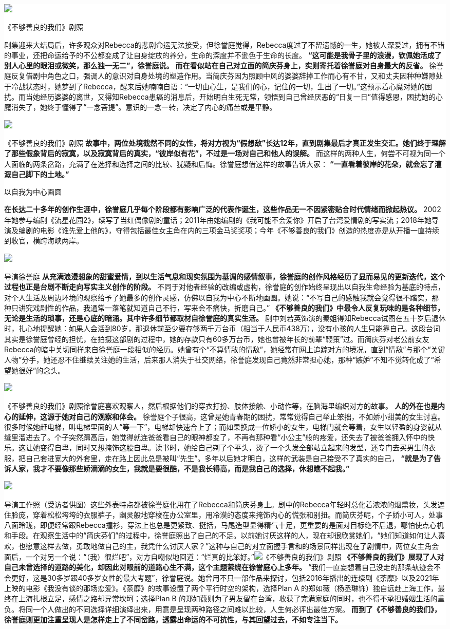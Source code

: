 ![](https://mmbiz.qpic.cn/mmbiz_gif/VkpaUkchBmVb0FibltZJ5cUmYPWuDJv17sIfCGNicxI1QpkZNVfq16CvLkib8kmjcK9c2tT0E2wbicwVjQcWG7HxyQ/640?wx_fmt=gif&from;=appmsg)

《不够善良的我们》剧照

剧集迎来大结局后，许多观众对Rebecca的悲剧命运无法接受，但徐誉庭觉得，Rebecca度过了不留遗憾的一生，她被人深爱过，拥有不错的事业，还把命运给予的不公都变成了让自身绽放的养分，生命的深度并不逊色于生命的长度。
**“这可能是我骨子里的浪漫，钦佩她活成了别人心里的眼泪或微笑，那么独一无二”，徐誉庭说。**
**而在看似站在自己对立面的简庆芬身上，实则寄托着徐誉庭对自身最大的反省。**
徐誉庭反复借剧中角色之口，强调人的意识对自身处境的塑造作用。当简庆芬因为照顾中风的婆婆辞掉工作而心有不甘，又和丈夫因种种嫌隙处于冷战状态时，她梦到了Rebecca，醒来后她喃喃自语：“一切由心生，是我们的心，记住的一切，生出了一切。”这预示着心魔对她的困扰。而当她经历婆婆的离世，又得知Rebecca患癌的消息后，开始明白生死无常，领悟到自己曾经厌恶的“日复一日”值得感恩，困扰她的心魔消失了，她终于懂得了“一念菩提”。意识的一念一转，决定了内心的痛苦或是平静。

![](https://mmbiz.qpic.cn/mmbiz_gif/VkpaUkchBmVb0FibltZJ5cUmYPWuDJv17PFWBeZVKu4BYF5YXux7JkhiafSPbfDe7n0Clrk0YvE3Leq9ia8KOhVUg/640?wx_fmt=gif&from;=appmsg)

《不够善良的我们》剧照
**故事中，两位处境截然不同的女性，将对方视为“假想敌”长达12年，直到剧集最后才真正发生交汇。她们终于理解了那些假象背后的寂寞，以及寂寞背后的真实，“彼岸似有花”，不过是一场对自己和他人的误解。**
而这样的两种人生，何尝不可视为同一个人面临的两条岔路，充满了在选择和选择之间的比较、犹疑和后悔。徐誉庭想借这样的故事告诉大家：
**“一直看着彼岸的花朵，就会忘了灌溉自己脚下的土地。”**

以自我为中心画圆

 **在长达二十多年的创作生涯中，徐誉庭几乎每个阶段都有影响广泛的代表作诞生，这些作品无一不因紧密贴合时代情绪而掀起热议。**
2002年她参与编剧《流星花园2》，续写了当红偶像剧的童话；2011年由她编剧的《我可能不会爱你》开启了台湾爱情剧的写实流；2018年她导演及编剧的电影《谁先爱上他的》，夺得包括最佳女主角在内的三项金马奖奖项；今年《不够善良的我们》创造的热度亦是从开播一直持续到收官，横跨海峡两岸。

![](https://mmbiz.qpic.cn/mmbiz_jpg/VkpaUkchBmVb0FibltZJ5cUmYPWuDJv17nTbkIgzLxhCiaVoL0u7wPB9VPeT5aiaPHWsCxpGE59Upztd0SBrppfaQ/640?wx_fmt=jpeg&from;=appmsg)

导演徐誉庭
**从充满浪漫想象的甜蜜爱情，到以生活气息和现实氛围为基调的感情叙事，徐誉庭的创作风格经历了显而易见的更新迭代，这个过程也正是台剧不断走向写实主义创作的阶段。**
不同于对他者经验的改编或虚构，徐誉庭的创作始终呈现出以自我生命经验为基底的特点，对个人生活及周边环境的观察给予了她最多的创作灵感，仿佛以自我为中心不断地画圆。她说：“不写自己的感触我就会觉得很不踏实，那种只讲究戏剧性的作品，我通常一落笔就知道自己不行，写来会不痛快，折磨自己。”
**《不够善良的我们》中最令人反复玩味的是各种细节，无论是生活的琐事，还是心底的暗涌。其中许多细节都取材自徐誉庭的真实生活。**
剧中刘若英饰演的秦姐得知Rebecca试图在五十岁后退休时，扎心地提醒她：如果人会活到80岁，那退休前至少要存够两千万台币（相当于人民币438万），没有小孩的人生只能靠自己。这段台词其实是徐誉庭曾经的担忧，在拍摄这部剧的过程中，她的存款只有60多万台币，她也曾被年长的前辈“鞭策”过。而简庆芬对老公前女友Rebecca的暗中关切同样来自徐誉庭一段相似的经历。她曾有个“不算情敌的情敌”，她经常在网上追踪对方的境况，直到“情敌”与那个“关键人物”分手，她还忍不住继续关注她的生活，后来那人消失于社交网络，徐誉庭发现自己竟然非常担心她，那种“嫉妒”不知不觉转化成了“希望她很好”的念头。

![](https://mmbiz.qpic.cn/mmbiz_png/VkpaUkchBmVb0FibltZJ5cUmYPWuDJv17NVshX3RPPx21eteRcFcwXas3bOX43m0dEq5bPA5hfTgdlgbr9pUjSg/640?wx_fmt=png&from;=appmsg)

《不够善良的我们》剧照徐誉庭喜欢观察人，然后根据他们的穿衣打扮、肢体接触、小动作等，在脑海里编织对方的故事。
**人的外在也是内心的延伸，这源于她对自己的观察和体会。**
徐誉庭个子很高，这曾是她青春期的困扰，常常觉得自己举止笨拙，不如娇小甜美的女生讨喜。很多时候她赶电梯，叫电梯里面的人“等一下”，电梯却快速合上了；而如果换成一位娇小的女生，电梯门就会等着，女生以轻盈的身姿就从缝里溜进去了。个子突然蹿高后，她觉得就连爸爸看自己的眼神都变了，不再有那种看“小公主”般的疼爱，还失去了被爸爸拥入怀中的快乐。这让她变得自卑，同时又想掩饰这股自卑。读书时，她给自己剃了个平头，烫了一个头发全部站立起来的发型，还专门去买男生的衣服，把自己套进宽大的外套里，走在路上因此总是被叫“先生”。多年以后她才明白，这样的武装是自己接受不了真实的自己，
**“就是为了告诉人家，我才不要像那些娇滴滴的女生，我就是要很酷，不是我长得高，而是我自己的选择，休想瞧不起我。”**

![](https://mmbiz.qpic.cn/mmbiz_png/VkpaUkchBmVb0FibltZJ5cUmYPWuDJv17SdJp0CIcA7jj0tMX05CXdyibp9W1I1uljsSwG3cHZ3HmJcvQjeewY2g/640?wx_fmt=png&from;=appmsg)

导演工作照（受访者供图）这些外表特点都被徐誉庭化用在了Rebecca和简庆芬身上。剧中的Rebecca年轻时总化着浓浓的烟熏妆，头发遮住脸庞，穿着松松垮垮的衣服裤子，幽灵般地穿梭在办公室里，用冷漠的态度来掩饰内心的慌张和别扭。而简庆芬呢，个子娇小可人，处事八面玲珑，即便经常跟Rebecca撞衫，穿法上也总是更紧致、挺括，马尾造型显得精气十足，更重要的是面对目标绝不后退，哪怕使点心机和手段。在观察生活中的“简庆芬们”的过程中，徐誉庭照出了自己的不足。以前她讨厌这样的人，现在却很欣赏她们，“她们知道如何让人喜欢，也愿意这样去做，勇敢地做自己的主，我凭什么讨厌人家？”这种与自己的对立面握手言和的场景同样出现在了剧情中，两位女主角会面后，一个对另一个说：“（我）很烂吧”，对方自嘲似地回道：“烂真的比笨好。”![](https://mmbiz.qpic.cn/mmbiz_png/c2Sib3Mp7pONnibhaTcRJgEQY1KQRywphCK6qE6fkBsWvrWmzNRRhCZqZJF6stWeYg8w0mKS6SsAC9tvQEOVZyCw/640?wx_fmt=png&from;=appmsg)《不够善良的我们》剧照
**《不够善良的我们》展现了人对自己未曾选择的道路的美化，却因此对眼前的道路心生不满，这个主题萦绕在徐誉庭心上多年。**
“我们一直妄想着自己没走的那条轨迹会不会更好，这是30多岁跟40多岁女性的最大考题”，徐誉庭说。她曾用不只一部作品来探讨，包括2016年播出的连续剧《荼靡》以及2021年上映的电影《我没有谈的那场恋爱》。《荼靡》的故事设置了两个平行时空的架构，选择Plan
A 的郑如薇（杨丞琳饰）独自远赴上海工作，最终在上海扎根立足，感情之路却异常坎坷；选择Plan B
的郑如薇则为了男友留在台湾，收获了完满家庭的同时，也不得不承担婚姻生活的重负。将同一个人做出的不同选择详细演绎出来，用意是呈现两种路径之间难以比较，人生何必评出最佳方案。
**而到了《不够善良的我们》，徐誉庭则更加注重呈现人是怎样走上了不同岔路，透露出命运的不可抗性，与其回望过去，不如专注当下。**
